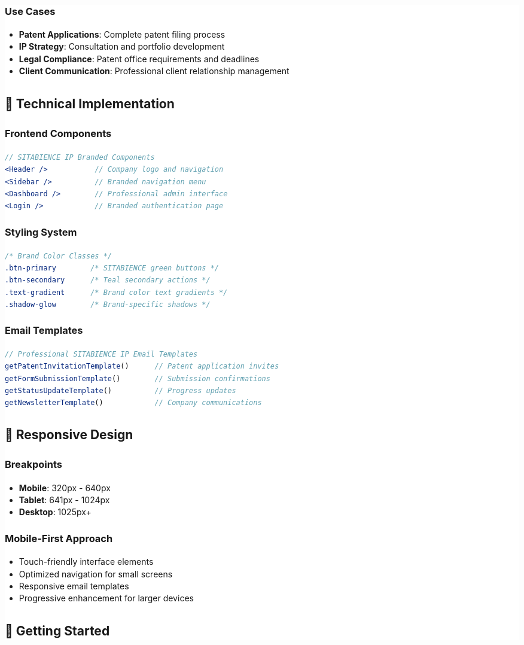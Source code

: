 ### Use Cases
- **Patent Applications**: Complete patent filing process
- **IP Strategy**: Consultation and portfolio development
- **Legal Compliance**: Patent office requirements and deadlines
- **Client Communication**: Professional client relationship management

## 🔧 Technical Implementation

### Frontend Components
```jsx
// SITABIENCE IP Branded Components
<Header />           // Company logo and navigation
<Sidebar />          // Branded navigation menu
<Dashboard />        // Professional admin interface
<Login />            // Branded authentication page
```

### Styling System
```css
/* Brand Color Classes */
.btn-primary        /* SITABIENCE green buttons */
.btn-secondary      /* Teal secondary actions */
.text-gradient      /* Brand color text gradients */
.shadow-glow        /* Brand-specific shadows */
```

### Email Templates
```javascript
// Professional SITABIENCE IP Email Templates
getPatentInvitationTemplate()      // Patent application invites
getFormSubmissionTemplate()        // Submission confirmations
getStatusUpdateTemplate()          // Progress updates
getNewsletterTemplate()            // Company communications
```

## 📱 Responsive Design

### Breakpoints
- **Mobile**: 320px - 640px
- **Tablet**: 641px - 1024px
- **Desktop**: 1025px+

### Mobile-First Approach
- Touch-friendly interface elements
- Optimized navigation for small screens
- Responsive email templates
- Progressive enhancement for larger devices

## 🚀 Getting Started
